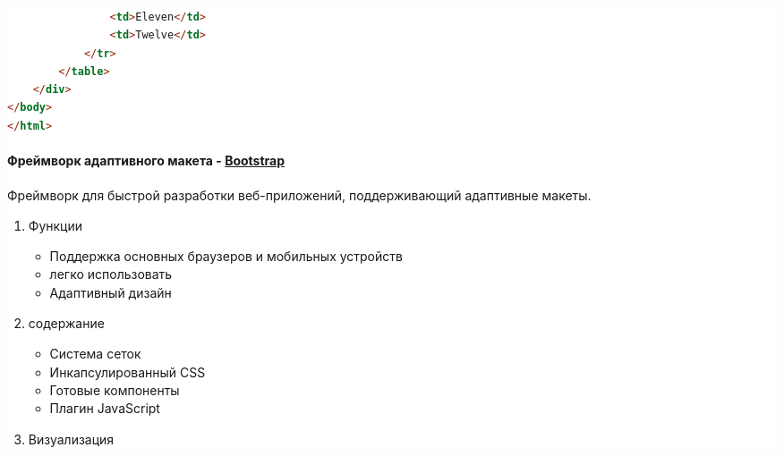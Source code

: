 ```HTML
				<td>Eleven</td>
				<td>Twelve</td>
			</tr>
		</table>
	</div>
</body>
</html>
```

#### Фреймворк адаптивного макета - [Bootstrap](<http://www.bootcss.com/>)

Фреймворк для быстрой разработки веб-приложений, поддерживающий адаптивные макеты.

1. Функции
   - Поддержка основных браузеров и мобильных устройств
   - легко использовать
   - Адаптивный дизайн

2. содержание

   - Система сеток
   - Инкапсулированный CSS
   - Готовые компоненты
   - Плагин JavaScript

3. Визуализация

